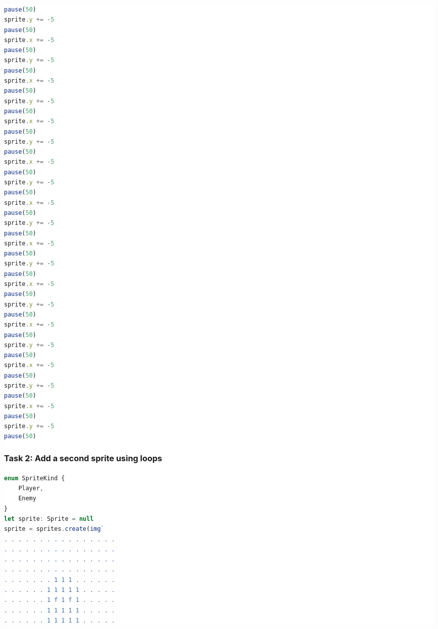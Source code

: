 ```ts
pause(50)
sprite.y += -5
pause(50)
sprite.x += -5
pause(50)
sprite.y += -5
pause(50)
sprite.x += -5
pause(50)
sprite.y += -5
pause(50)
sprite.x += -5
pause(50)
sprite.y += -5
pause(50)
sprite.x += -5
pause(50)
sprite.y += -5
pause(50)
sprite.x += -5
pause(50)
sprite.y += -5
pause(50)
sprite.x += -5
pause(50)
sprite.y += -5
pause(50)
sprite.x += -5
pause(50)
sprite.y += -5
pause(50)
sprite.x += -5
pause(50)
sprite.y += -5
pause(50)
sprite.x += -5
pause(50)
sprite.y += -5
pause(50)
sprite.x += -5
pause(50)
sprite.y += -5
pause(50)
```

### Task 2: Add a second sprite using loops

```ts
enum SpriteKind {
    Player,
    Enemy
}
let sprite: Sprite = null
sprite = sprites.create(img`
. . . . . . . . . . . . . . . . 
. . . . . . . . . . . . . . . . 
. . . . . . . . . . . . . . . . 
. . . . . . . . . . . . . . . . 
. . . . . . . 1 1 1 . . . . . . 
. . . . . . 1 1 1 1 1 . . . . . 
. . . . . . 1 f 1 f 1 . . . . . 
. . . . . . 1 1 1 1 1 . . . . . 
. . . . . . 1 1 1 1 1 . . . . . 
```